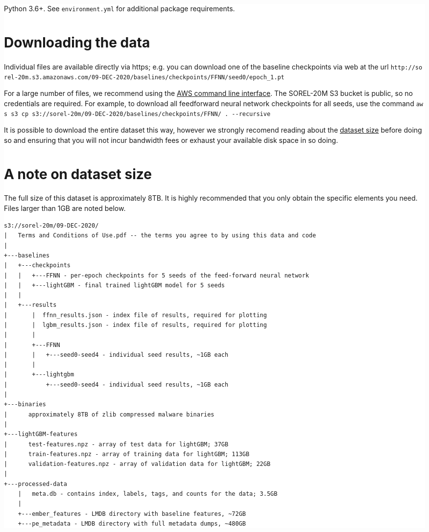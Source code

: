 Python 3.6+.  See `environment.yml` for additional package requirements.

# Downloading the data

Individual files are available directly via https; e.g. you can download one of the baseline checkpoints via web at the url `http://sorel-20m.s3.amazonaws.com/09-DEC-2020/baselines/checkpoints/FFNN/seed0/epoch_1.pt`

For a large number of files, we recommend using the [AWS command line interface](https://aws.amazon.com/cli/).  The SOREL-20M S3 bucket is public, so no credentials are required.  For example, to download all feedforward neural network checkpoints for all seeds, use the command `aws s3 cp s3://sorel-20m/09-DEC-2020/baselines/checkpoints/FFNN/ . --recursive`

It is possible to download the entire dataset this way, however we strongly recomend reading about the [dataset size](#a-note-on-dataset-size) before doing so and ensuring that you will not incur bandwidth fees or exhaust your available disk space in so doing.

# A note on dataset size

The full size of this dataset is approximately 8TB.  It is highly recommended that you only obtain the specific elements you need. Files larger than 1GB are noted below.

```
s3://sorel-20m/09-DEC-2020/
|   Terms and Conditions of Use.pdf -- the terms you agree to by using this data and code
|
+---baselines
|   +---checkpoints
|   |   +---FFNN - per-epoch checkpoints for 5 seeds of the feed-forward neural network
|   |   +---lightGBM - final trained lightGBM model for 5 seeds
|   |
|   +---results
|       |  ffnn_results.json - index file of results, required for plotting
|       |  lgbm_results.json - index file of results, required for plotting
|       |
|       +---FFNN
|       |   +---seed0-seed4 - individual seed results, ~1GB each
|       |
|       +---lightgbm
|           +---seed0-seed4 - individual seed results, ~1GB each
|
+---binaries
|      approximately 8TB of zlib compressed malware binaries
|
+---lightGBM-features
|      test-features.npz - array of test data for lightGBM; 37GB
|      train-features.npz - array of training data for lightGBM; 113GB
|      validation-features.npz - array of validation data for lightGBM; 22GB
|
+---processed-data
    |   meta.db - contains index, labels, tags, and counts for the data; 3.5GB
    |
    +---ember_features - LMDB directory with baseline features, ~72GB
    +---pe_metadata - LMDB directory with full metadata dumps, ~480GB
```
